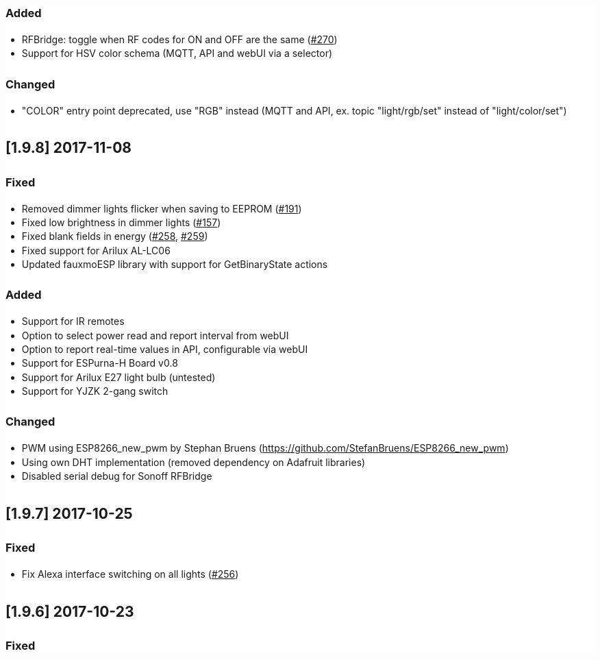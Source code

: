 ### Added
- RFBridge: toggle when RF codes for ON and OFF are the same ([#270](https://github.com/xoseperez/espurna/issues/270))
- Support for HSV color schema (MQTT, API and webUI via a selector)

### Changed
- "COLOR" entry point deprecated, use "RGB" instead (MQTT and API, ex. topic "light/rgb/set" instead of "light/color/set")

## [1.9.8] 2017-11-08
### Fixed
- Removed dimmer lights flicker when saving to EEPROM ([#191](https://github.com/xoseperez/espurna/issues/191))
- Fixed low brightness in dimmer lights ([#157](https://github.com/xoseperez/espurna/issues/157))
- Fixed blank fields in energy ([#258](https://github.com/xoseperez/espurna/issues/258), [#259](https://github.com/xoseperez/espurna/issues/259))
- Fixed support for Arilux AL-LC06
- Updated fauxmoESP library with support for GetBinaryState actions

### Added
- Support for IR remotes
- Option to select power read and report interval from webUI
- Option to report real-time values in API, configurable via webUI
- Support for ESPurna-H Board v0.8
- Support for Arilux E27 light bulb (untested)
- Support for YJZK 2-gang switch

### Changed
- PWM using ESP8266_new_pwm by Stephan Bruens (https://github.com/StefanBruens/ESP8266_new_pwm)
- Using own DHT implementation (removed dependency on Adafruit libraries)
- Disabled serial debug for Sonoff RFBridge

## [1.9.7] 2017-10-25
### Fixed
- Fix Alexa interface switching on all lights ([#256](https://github.com/xoseperez/espurna/issues/256))

## [1.9.6] 2017-10-23
### Fixed
